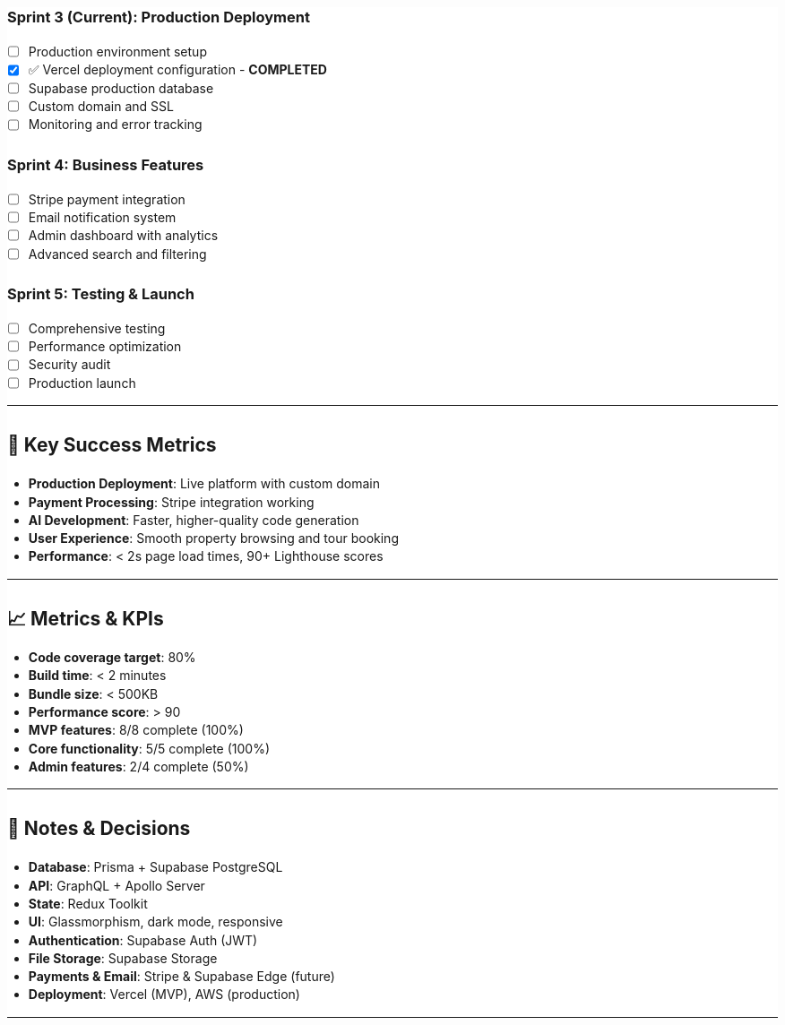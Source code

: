 ### **Sprint 3 (Current): Production Deployment**
- [ ] Production environment setup
- [x] ✅ Vercel deployment configuration - **COMPLETED**
- [ ] Supabase production database
- [ ] Custom domain and SSL
- [ ] Monitoring and error tracking

### **Sprint 4: Business Features**
- [ ] Stripe payment integration
- [ ] Email notification system
- [ ] Admin dashboard with analytics
- [ ] Advanced search and filtering

### **Sprint 5: Testing & Launch**
- [ ] Comprehensive testing
- [ ] Performance optimization
- [ ] Security audit
- [ ] Production launch

---

## 🎯 Key Success Metrics

- **Production Deployment**: Live platform with custom domain
- **Payment Processing**: Stripe integration working
- **AI Development**: Faster, higher-quality code generation
- **User Experience**: Smooth property browsing and tour booking
- **Performance**: < 2s page load times, 90+ Lighthouse scores

---

## 📈 Metrics & KPIs

- **Code coverage target**: 80%
- **Build time**: < 2 minutes
- **Bundle size**: < 500KB
- **Performance score**: > 90
- **MVP features**: 8/8 complete (100%)
- **Core functionality**: 5/5 complete (100%)
- **Admin features**: 2/4 complete (50%)

---

## 📝 Notes & Decisions

- **Database**: Prisma + Supabase PostgreSQL
- **API**: GraphQL + Apollo Server
- **State**: Redux Toolkit
- **UI**: Glassmorphism, dark mode, responsive
- **Authentication**: Supabase Auth (JWT)
- **File Storage**: Supabase Storage
- **Payments & Email**: Stripe & Supabase Edge (future)
- **Deployment**: Vercel (MVP), AWS (production)

---